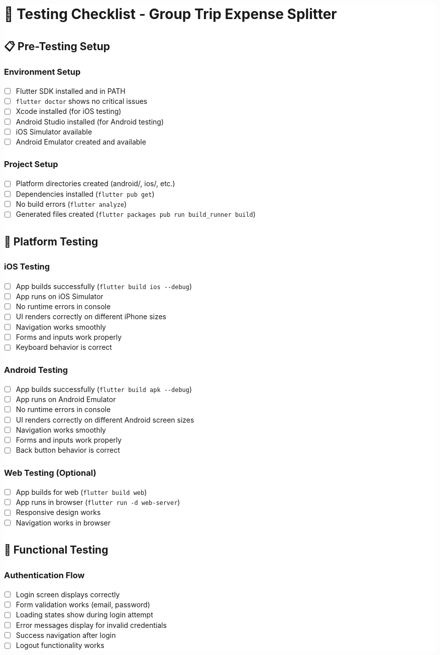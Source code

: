 # 🧪 Testing Checklist - Group Trip Expense Splitter

## 📋 Pre-Testing Setup

### Environment Setup
- [ ] Flutter SDK installed and in PATH
- [ ] `flutter doctor` shows no critical issues
- [ ] Xcode installed (for iOS testing)
- [ ] Android Studio installed (for Android testing)
- [ ] iOS Simulator available
- [ ] Android Emulator created and available

### Project Setup
- [ ] Platform directories created (android/, ios/, etc.)
- [ ] Dependencies installed (`flutter pub get`)
- [ ] No build errors (`flutter analyze`)
- [ ] Generated files created (`flutter packages pub run build_runner build`)

## 📱 Platform Testing

### iOS Testing
- [ ] App builds successfully (`flutter build ios --debug`)
- [ ] App runs on iOS Simulator
- [ ] No runtime errors in console
- [ ] UI renders correctly on different iPhone sizes
- [ ] Navigation works smoothly
- [ ] Forms and inputs work properly
- [ ] Keyboard behavior is correct

### Android Testing
- [ ] App builds successfully (`flutter build apk --debug`)
- [ ] App runs on Android Emulator
- [ ] No runtime errors in console
- [ ] UI renders correctly on different Android screen sizes
- [ ] Navigation works smoothly
- [ ] Forms and inputs work properly
- [ ] Back button behavior is correct

### Web Testing (Optional)
- [ ] App builds for web (`flutter build web`)
- [ ] App runs in browser (`flutter run -d web-server`)
- [ ] Responsive design works
- [ ] Navigation works in browser

## 🎯 Functional Testing

### Authentication Flow
- [ ] Login screen displays correctly
- [ ] Form validation works (email, password)
- [ ] Loading states show during login attempt
- [ ] Error messages display for invalid credentials
- [ ] Success navigation after login
- [ ] Logout functionality works
